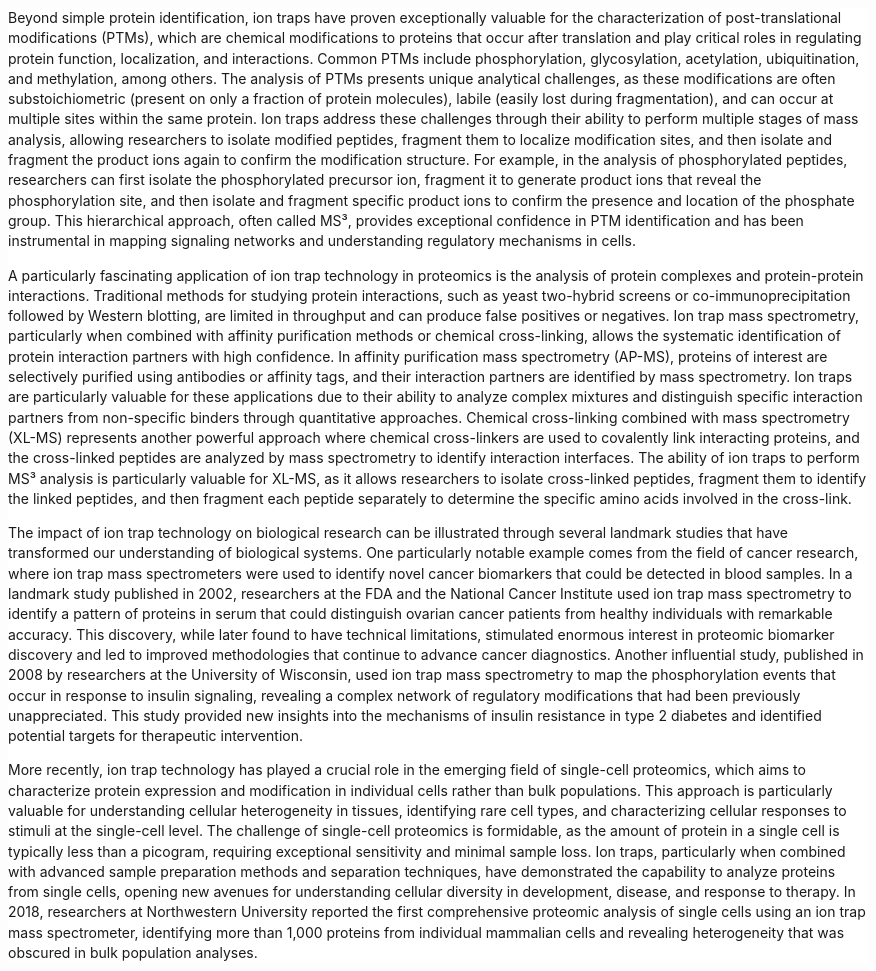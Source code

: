Beyond simple protein identification, ion traps have proven exceptionally valuable for the characterization of post-translational modifications (PTMs), which are chemical modifications to proteins that occur after translation and play critical roles in regulating protein function, localization, and interactions. Common PTMs include phosphorylation, glycosylation, acetylation, ubiquitination, and methylation, among others. The analysis of PTMs presents unique analytical challenges, as these modifications are often substoichiometric (present on only a fraction of protein molecules), labile (easily lost during fragmentation), and can occur at multiple sites within the same protein. Ion traps address these challenges through their ability to perform multiple stages of mass analysis, allowing researchers to isolate modified peptides, fragment them to localize modification sites, and then isolate and fragment the product ions again to confirm the modification structure. For example, in the analysis of phosphorylated peptides, researchers can first isolate the phosphorylated precursor ion, fragment it to generate product ions that reveal the phosphorylation site, and then isolate and fragment specific product ions to confirm the presence and location of the phosphate group. This hierarchical approach, often called MS³, provides exceptional confidence in PTM identification and has been instrumental in mapping signaling networks and understanding regulatory mechanisms in cells.

A particularly fascinating application of ion trap technology in proteomics is the analysis of protein complexes and protein-protein interactions. Traditional methods for studying protein interactions, such as yeast two-hybrid screens or co-immunoprecipitation followed by Western blotting, are limited in throughput and can produce false positives or negatives. Ion trap mass spectrometry, particularly when combined with affinity purification methods or chemical cross-linking, allows the systematic identification of protein interaction partners with high confidence. In affinity purification mass spectrometry (AP-MS), proteins of interest are selectively purified using antibodies or affinity tags, and their interaction partners are identified by mass spectrometry. Ion traps are particularly valuable for these applications due to their ability to analyze complex mixtures and distinguish specific interaction partners from non-specific binders through quantitative approaches. Chemical cross-linking combined with mass spectrometry (XL-MS) represents another powerful approach where chemical cross-linkers are used to covalently link interacting proteins, and the cross-linked peptides are analyzed by mass spectrometry to identify interaction interfaces. The ability of ion traps to perform MS³ analysis is particularly valuable for XL-MS, as it allows researchers to isolate cross-linked peptides, fragment them to identify the linked peptides, and then fragment each peptide separately to determine the specific amino acids involved in the cross-link.

The impact of ion trap technology on biological research can be illustrated through several landmark studies that have transformed our understanding of biological systems. One particularly notable example comes from the field of cancer research, where ion trap mass spectrometers were used to identify novel cancer biomarkers that could be detected in blood samples. In a landmark study published in 2002, researchers at the FDA and the National Cancer Institute used ion trap mass spectrometry to identify a pattern of proteins in serum that could distinguish ovarian cancer patients from healthy individuals with remarkable accuracy. This discovery, while later found to have technical limitations, stimulated enormous interest in proteomic biomarker discovery and led to improved methodologies that continue to advance cancer diagnostics. Another influential study, published in 2008 by researchers at the University of Wisconsin, used ion trap mass spectrometry to map the phosphorylation events that occur in response to insulin signaling, revealing a complex network of regulatory modifications that had been previously unappreciated. This study provided new insights into the mechanisms of insulin resistance in type 2 diabetes and identified potential targets for therapeutic intervention.

More recently, ion trap technology has played a crucial role in the emerging field of single-cell proteomics, which aims to characterize protein expression and modification in individual cells rather than bulk populations. This approach is particularly valuable for understanding cellular heterogeneity in tissues, identifying rare cell types, and characterizing cellular responses to stimuli at the single-cell level. The challenge of single-cell proteomics is formidable, as the amount of protein in a single cell is typically less than a picogram, requiring exceptional sensitivity and minimal sample loss. Ion traps, particularly when combined with advanced sample preparation methods and separation techniques, have demonstrated the capability to analyze proteins from single cells, opening new avenues for understanding cellular diversity in development, disease, and response to therapy. In 2018, researchers at Northwestern University reported the first comprehensive proteomic analysis of single cells using an ion trap mass spectrometer, identifying more than 1,000 proteins from individual mammalian cells and revealing heterogeneity that was obscured in bulk population analyses.
